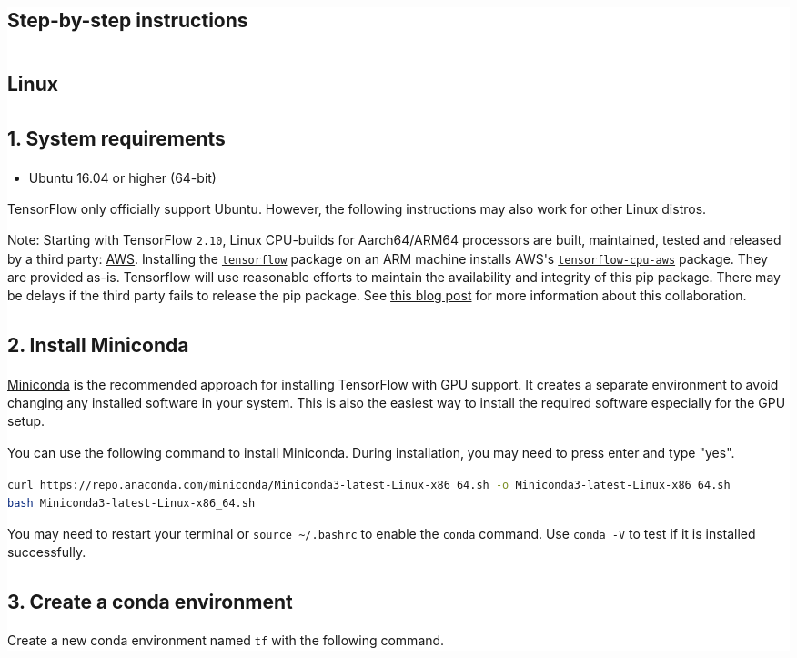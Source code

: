 ## Step-by-step instructions
#

## Linux
###

## 1. System requirements
*  Ubuntu 16.04 or higher (64-bit)

TensorFlow only officially support Ubuntu. However, the following
instructions may also work for other Linux distros.

Note: Starting with TensorFlow `2.10`, Linux CPU-builds for Aarch64/ARM64
processors are built, maintained, tested and released by a third party:
[AWS](https://aws.amazon.com/).
Installing the [`tensorflow`](https://pypi.org/project/tensorflow/)
package on an ARM machine installs AWS's
[`tensorflow-cpu-aws`](https://pypi.org/project/tensorflow-cpu-aws/) package.
They are provided as-is. Tensorflow will use reasonable efforts to maintain
the availability and integrity of this pip package. There may be delays if
the third party fails to release the pip package. See
[this blog post](https://blog.tensorflow.org/2022/09/announcing-tensorflow-official-build-collaborators.html)
for more information about this collaboration.

###

## 2. Install Miniconda
[Miniconda](https://docs.conda.io/en/latest/miniconda.html) is the
recommended approach for installing TensorFlow with GPU support.
It creates a separate environment to avoid changing any installed
software in your system. This is also the easiest way to install the required
software especially for the GPU setup.

You can use the following command to install Miniconda. During installation,
you may need to press enter and type "yes".


```bash
curl https://repo.anaconda.com/miniconda/Miniconda3-latest-Linux-x86_64.sh -o Miniconda3-latest-Linux-x86_64.sh
bash Miniconda3-latest-Linux-x86_64.sh
```

You may need to restart your terminal or `source ~/.bashrc` to enable the
`conda` command. Use `conda -V` to test if it is installed successfully.

###

## 3. Create a conda environment
Create a new conda environment named `tf` with the following command.
